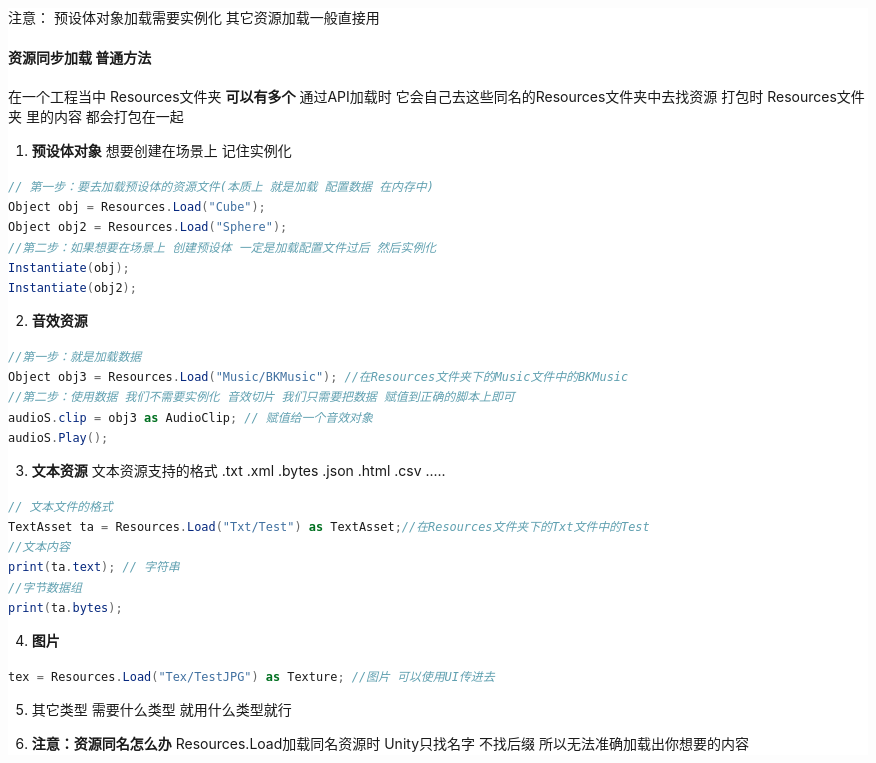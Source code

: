 注意：
预设体对象加载需要实例化
其它资源加载一般直接用

#### 资源同步加载 普通方法
在一个工程当中 Resources文件夹 **可以有多个** 通过API加载时 
它会自己去这些同名的Resources文件夹中去找资源
打包时 Resources文件夹 里的内容 都会打包在一起

1. **预设体对象** 想要创建在场景上 记住实例化
``` c#
// 第一步：要去加载预设体的资源文件(本质上 就是加载 配置数据 在内存中)
Object obj = Resources.Load("Cube");
Object obj2 = Resources.Load("Sphere");
//第二步：如果想要在场景上 创建预设体 一定是加载配置文件过后 然后实例化
Instantiate(obj);
Instantiate(obj2);
```
2. **音效资源**
``` c#
//第一步：就是加载数据
Object obj3 = Resources.Load("Music/BKMusic"); //在Resources文件夹下的Music文件中的BKMusic
//第二步：使用数据 我们不需要实例化 音效切片 我们只需要把数据 赋值到正确的脚本上即可
audioS.clip = obj3 as AudioClip; // 赋值给一个音效对象
audioS.Play();
```

3. **文本资源**
文本资源支持的格式
.txt
.xml
.bytes
.json
.html
.csv
.....
``` c#
// 文本文件的格式
TextAsset ta = Resources.Load("Txt/Test") as TextAsset;//在Resources文件夹下的Txt文件中的Test
//文本内容
print(ta.text); // 字符串
//字节数据组
print(ta.bytes);
```

4. **图片**
``` c#
tex = Resources.Load("Tex/TestJPG") as Texture; //图片 可以使用UI传进去
```

5. 其它类型 需要什么类型 就用什么类型就行

6. **注意：资源同名怎么办**
Resources.Load加载同名资源时 Unity只找名字 不找后缀
所以无法准确加载出你想要的内容
